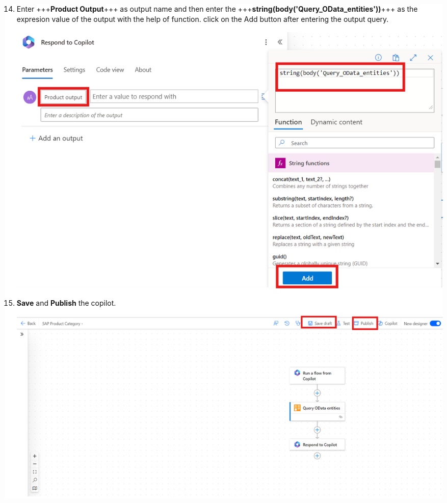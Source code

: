 
14. Enter +++**Product Output**+++ as output name and then enter the
    +++**string(body('Query_OData_entities'))**+++ as the expresion value of the output
    with the help of function. click on the Add button after entering the
    output query.

    ![](./media/image42.png)

15. **Save** and **Publish** the copilot.

    ![](./media/image43.png)
